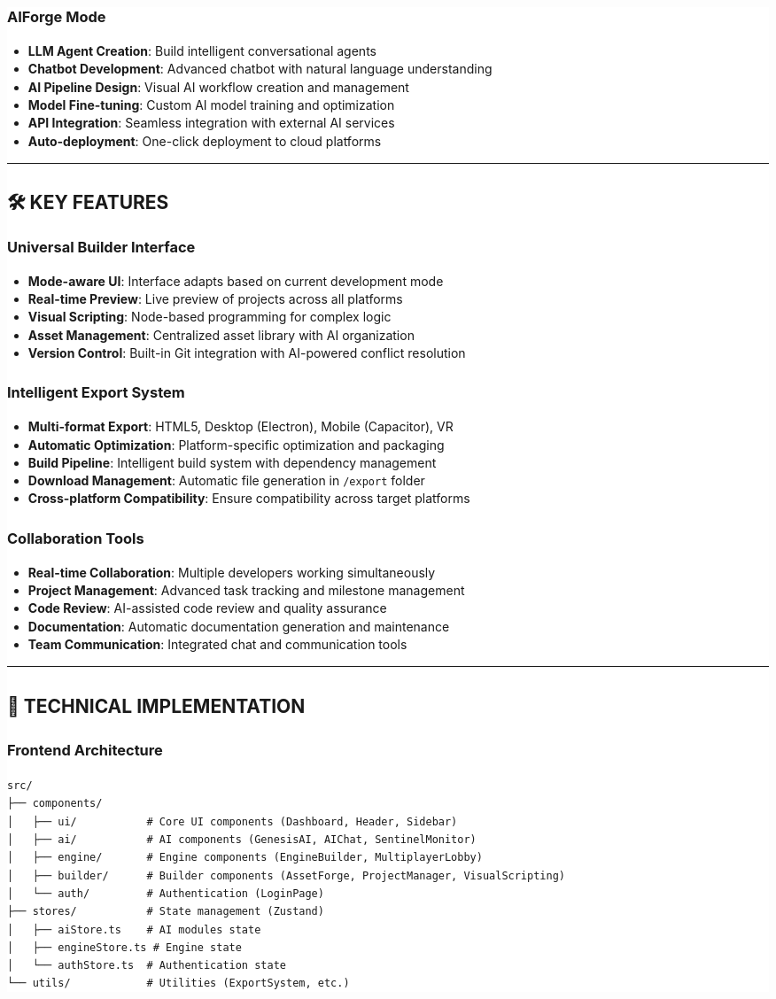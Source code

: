 ### **AIForge Mode**
- **LLM Agent Creation**: Build intelligent conversational agents
- **Chatbot Development**: Advanced chatbot with natural language understanding
- **AI Pipeline Design**: Visual AI workflow creation and management
- **Model Fine-tuning**: Custom AI model training and optimization
- **API Integration**: Seamless integration with external AI services
- **Auto-deployment**: One-click deployment to cloud platforms

---

## 🛠 **KEY FEATURES**

### **Universal Builder Interface**
- **Mode-aware UI**: Interface adapts based on current development mode
- **Real-time Preview**: Live preview of projects across all platforms
- **Visual Scripting**: Node-based programming for complex logic
- **Asset Management**: Centralized asset library with AI organization
- **Version Control**: Built-in Git integration with AI-powered conflict resolution

### **Intelligent Export System**
- **Multi-format Export**: HTML5, Desktop (Electron), Mobile (Capacitor), VR
- **Automatic Optimization**: Platform-specific optimization and packaging
- **Build Pipeline**: Intelligent build system with dependency management
- **Download Management**: Automatic file generation in `/export` folder
- **Cross-platform Compatibility**: Ensure compatibility across target platforms

### **Collaboration Tools**
- **Real-time Collaboration**: Multiple developers working simultaneously
- **Project Management**: Advanced task tracking and milestone management
- **Code Review**: AI-assisted code review and quality assurance
- **Documentation**: Automatic documentation generation and maintenance
- **Team Communication**: Integrated chat and communication tools

---

## 🔧 **TECHNICAL IMPLEMENTATION**

### **Frontend Architecture**
```
src/
├── components/
│   ├── ui/           # Core UI components (Dashboard, Header, Sidebar)
│   ├── ai/           # AI components (GenesisAI, AIChat, SentinelMonitor)
│   ├── engine/       # Engine components (EngineBuilder, MultiplayerLobby)
│   ├── builder/      # Builder components (AssetForge, ProjectManager, VisualScripting)
│   └── auth/         # Authentication (LoginPage)
├── stores/           # State management (Zustand)
│   ├── aiStore.ts    # AI modules state
│   ├── engineStore.ts # Engine state
│   └── authStore.ts  # Authentication state
└── utils/            # Utilities (ExportSystem, etc.)
```
